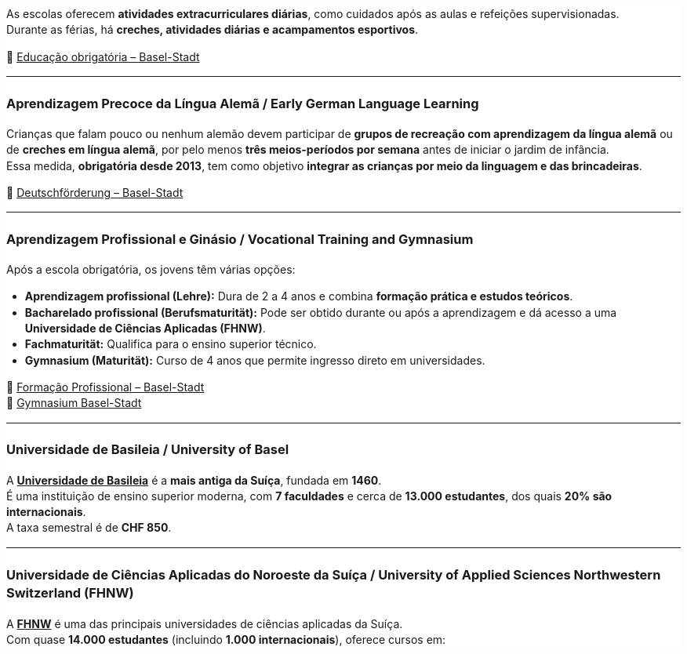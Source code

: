As escolas oferecem **atividades extracurriculares diárias**, como cuidados após as aulas e refeições supervisionadas.  
Durante as férias, há **creches, atividades diárias e acampamentos esportivos**.

📍 [Educação obrigatória – Basel-Stadt](https://www.ed-bs.ch/)

---

### Aprendizagem Precoce da Língua Alemã / Early German Language Learning

Crianças que falam pouco ou nenhum alemão devem participar de **grupos de recreação com aprendizagem da língua alemã** ou de **creches em língua alemã**, por pelo menos **três meios-períodos por semana** antes de iniciar o jardim de infância.  
Essa medida, **obrigatória desde 2013**, tem como objetivo **integrar as crianças por meio da linguagem e das brincadeiras**.

📍 [Deutschförderung – Basel-Stadt](https://www.ed-bs.ch/deutschfoerderung)

---

### Aprendizagem Profissional e Ginásio / Vocational Training and Gymnasium

Após a escola obrigatória, os jovens têm várias opções:

- **Aprendizagem profissional (Lehre):** Dura de 2 a 4 anos e combina **formação prática e estudos teóricos**.  
- **Bacharelado profissional (Berufsmaturität):** Pode ser obtido durante ou após a aprendizagem e dá acesso a uma **Universidade de Ciências Aplicadas (FHNW)**.  
- **Fachmaturität:** Qualifica para o ensino superior técnico.  
- **Gymnasium (Maturität):** Curso de 4 anos que permite ingresso direto em universidades.

📍 [Formação Profissional – Basel-Stadt](https://www.berufsbildung.bs.ch/)  
📍 [Gymnasium Basel-Stadt](https://www.gymnasium-basel.ch/)

---

### Universidade de Basileia / University of Basel

A **[Universidade de Basileia](https://www.unibas.ch/)** é a **mais antiga da Suíça**, fundada em **1460**.  
É uma instituição de ensino superior moderna, com **7 faculdades** e cerca de **13.000 estudantes**, dos quais **20% são internacionais**.  
A taxa semestral é de **CHF 850**.

---

### Universidade de Ciências Aplicadas do Noroeste da Suíça / University of Applied Sciences Northwestern Switzerland (FHNW)

A **[FHNW](https://www.fhnw.ch/)** é uma das principais universidades de ciências aplicadas da Suíça.  
Com quase **14.000 estudantes** (incluindo **1.000 internacionais**), oferece cursos em:
